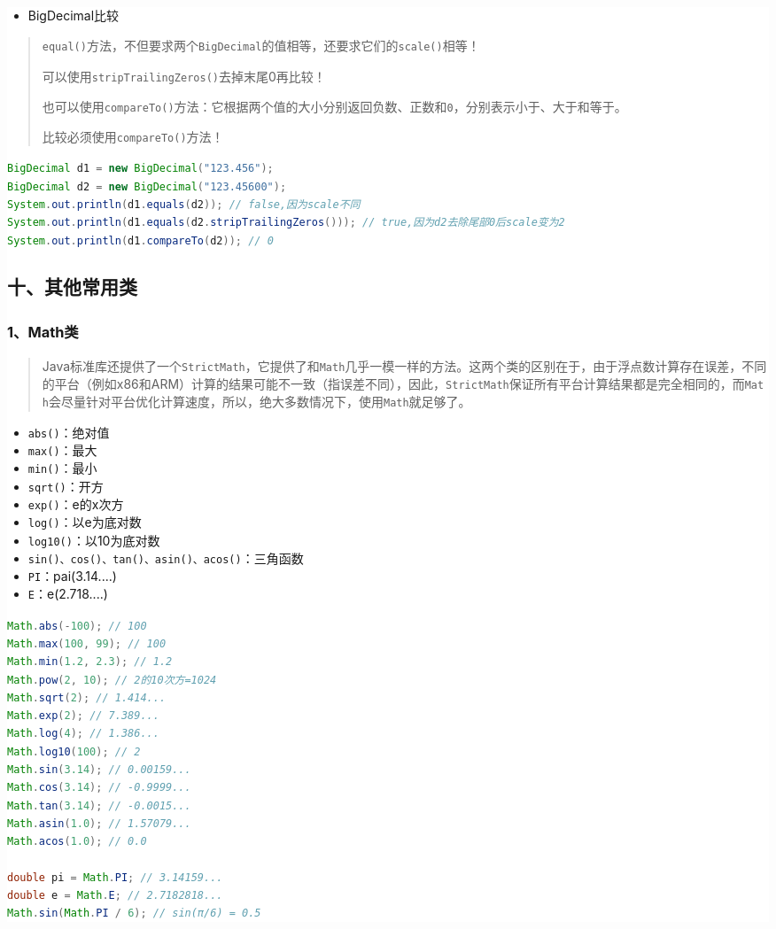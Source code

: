 



- BigDecimal比较



> `equal()`方法，不但要求两个`BigDecimal`的值相等，还要求它们的`scale()`相等！
>
> 可以使用`stripTrailingZeros()`去掉末尾0再比较！
>
> 也可以使用`compareTo()`方法：它根据两个值的大小分别返回负数、正数和`0`，分别表示小于、大于和等于。
>
> 比较必须使用`compareTo()`方法！



```java
BigDecimal d1 = new BigDecimal("123.456");
BigDecimal d2 = new BigDecimal("123.45600");
System.out.println(d1.equals(d2)); // false,因为scale不同
System.out.println(d1.equals(d2.stripTrailingZeros())); // true,因为d2去除尾部0后scale变为2
System.out.println(d1.compareTo(d2)); // 0
```





## 十、其他常用类



### 1、Math类



> Java标准库还提供了一个`StrictMath`，它提供了和`Math`几乎一模一样的方法。这两个类的区别在于，由于浮点数计算存在误差，不同的平台（例如x86和ARM）计算的结果可能不一致（指误差不同），因此，`StrictMath`保证所有平台计算结果都是完全相同的，而`Math`会尽量针对平台优化计算速度，所以，绝大多数情况下，使用`Math`就足够了。

- `abs()`：绝对值
- `max()`：最大
- `min()`：最小
- `sqrt()`：开方
- `exp()`：e的x次方
- `log()`：以e为底对数
- `log10()`：以10为底对数
- `sin()、cos()、tan()、asin()、acos()`：三角函数
- `PI`：pai(3.14....)
- `E`：e(2.718....)

```java
Math.abs(-100); // 100
Math.max(100, 99); // 100
Math.min(1.2, 2.3); // 1.2
Math.pow(2, 10); // 2的10次方=1024
Math.sqrt(2); // 1.414...
Math.exp(2); // 7.389...
Math.log(4); // 1.386...
Math.log10(100); // 2
Math.sin(3.14); // 0.00159...
Math.cos(3.14); // -0.9999...
Math.tan(3.14); // -0.0015...
Math.asin(1.0); // 1.57079...
Math.acos(1.0); // 0.0

double pi = Math.PI; // 3.14159...
double e = Math.E; // 2.7182818...
Math.sin(Math.PI / 6); // sin(π/6) = 0.5
```
